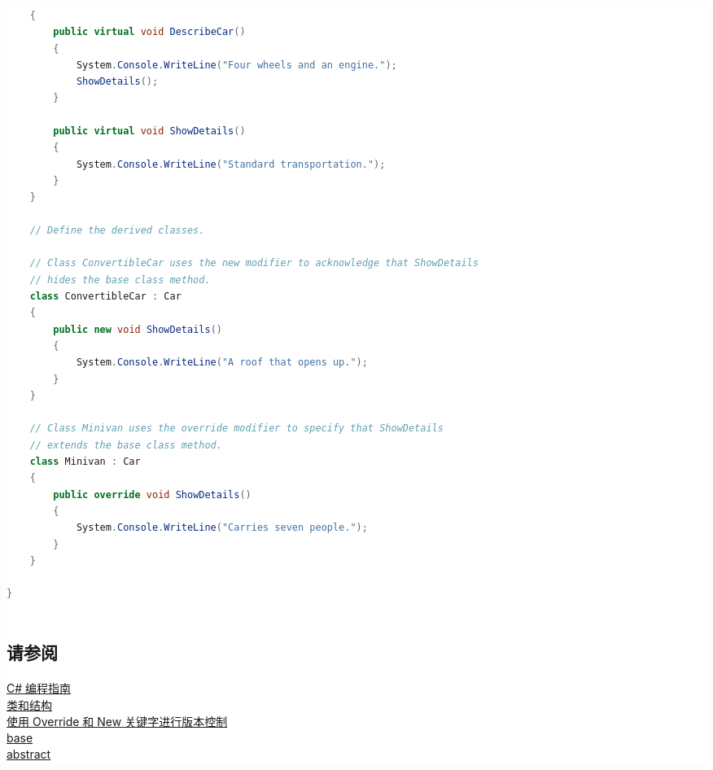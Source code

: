 ```c#  
    {  
        public virtual void DescribeCar()  
        {  
            System.Console.WriteLine("Four wheels and an engine.");  
            ShowDetails();  
        }  
  
        public virtual void ShowDetails()  
        {  
            System.Console.WriteLine("Standard transportation.");  
        }  
    }  
  
    // Define the derived classes.  
  
    // Class ConvertibleCar uses the new modifier to acknowledge that ShowDetails  
    // hides the base class method.  
    class ConvertibleCar : Car  
    {  
        public new void ShowDetails()  
        {  
            System.Console.WriteLine("A roof that opens up.");  
        }  
    }  
  
    // Class Minivan uses the override modifier to specify that ShowDetails  
    // extends the base class method.  
    class Minivan : Car  
    {  
        public override void ShowDetails()  
        {  
            System.Console.WriteLine("Carries seven people.");  
        }  
    }  
  
}  
  
```  
  
## 请参阅  
 [C\# 编程指南](../../../csharp/programming-guide/index.md)   
 [类和结构](../../../csharp/programming-guide/classes-and-structs/index.md)   
 [使用 Override 和 New 关键字进行版本控制](../../../csharp/programming-guide/classes-and-structs/versioning-with-the-override-and-new-keywords.md)   
 [base](../../../csharp/language-reference/keywords/base.md)   
 [abstract](../../../csharp/language-reference/keywords/abstract.md)